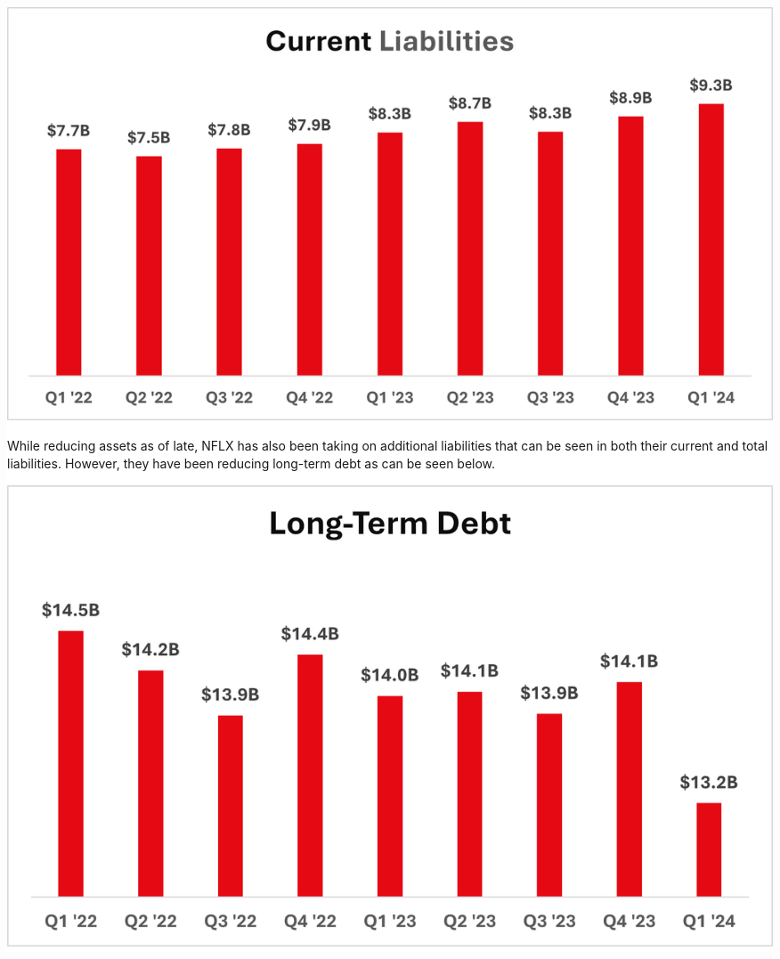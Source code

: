 ![Current Liabilities](https://github.com/k1bray/nflx_financial_analysis/blob/main/Visuals/10_current_liabilities.png)

While reducing assets as of late, NFLX has also been taking on additional liabilities that can be seen in both their current and total liabilities.  However, they have been reducing long-term debt as can be seen below.

![Long-Term Debt](https://github.com/k1bray/nflx_financial_analysis/blob/main/Visuals/11_long_term_debt.png)
